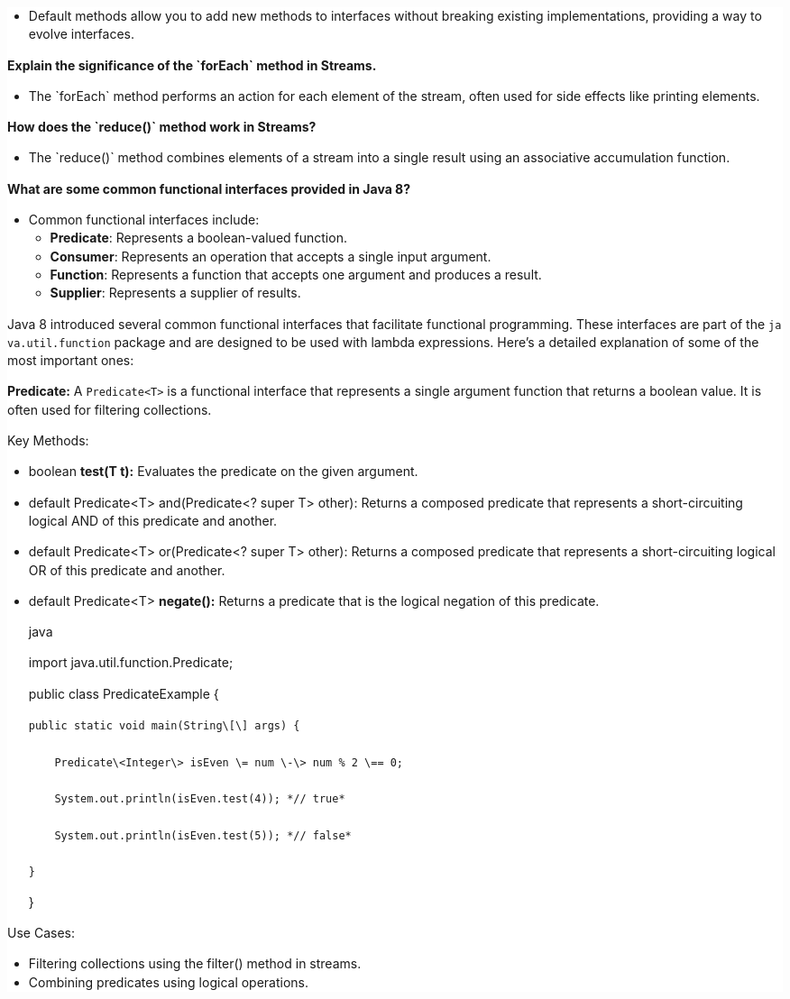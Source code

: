 * Default methods allow you to add new methods to interfaces without breaking existing implementations, providing a way to evolve interfaces.

**Explain the significance of the \`forEach\` method in Streams.**

* The \`forEach\` method performs an action for each element of the stream, often used for side effects like printing elements.

**How does the \`reduce()\` method work in Streams?**

* The \`reduce()\` method combines elements of a stream into a single result using an associative accumulation function.

**What are some common functional interfaces provided in Java 8?**

* Common functional interfaces include:  
  * **Predicate**: Represents a boolean-valued function.  
  * **Consumer**: Represents an operation that accepts a single input argument.  
  * **Function**: Represents a function that accepts one argument and produces a result.  
  * **Supplier**: Represents a supplier of results.

Java 8 introduced several common functional interfaces that facilitate functional programming. These interfaces are part of the `java.util.function` package and are designed to be used with lambda expressions. Here’s a detailed explanation of some of the most important ones:

**Predicate:** A `Predicate<T>` is a functional interface that represents a single argument function that returns a boolean value. It is often used for filtering collections. 

Key Methods:

* boolean **test(T t):** Evaluates the predicate on the given argument.  
* default Predicate\<T\> and(Predicate\<? super T\> other): Returns a composed predicate that represents a short-circuiting logical AND of this predicate and another.  
* default Predicate\<T\> or(Predicate\<? super T\> other): Returns a composed predicate that represents a short-circuiting logical OR of this predicate and another.  
* default Predicate\<T\> **negate():** Returns a predicate that is the logical negation of this predicate.

  java

  import java.util.function.Predicate;


  public class PredicateExample {

      public static void main(String\[\] args) {

          Predicate\<Integer\> isEven \= num \-\> num % 2 \== 0;

          System.out.println(isEven.test(4)); *// true*

          System.out.println(isEven.test(5)); *// false*

      }

  }

Use Cases:

* Filtering collections using the filter() method in streams.  
* Combining predicates using logical operations.
